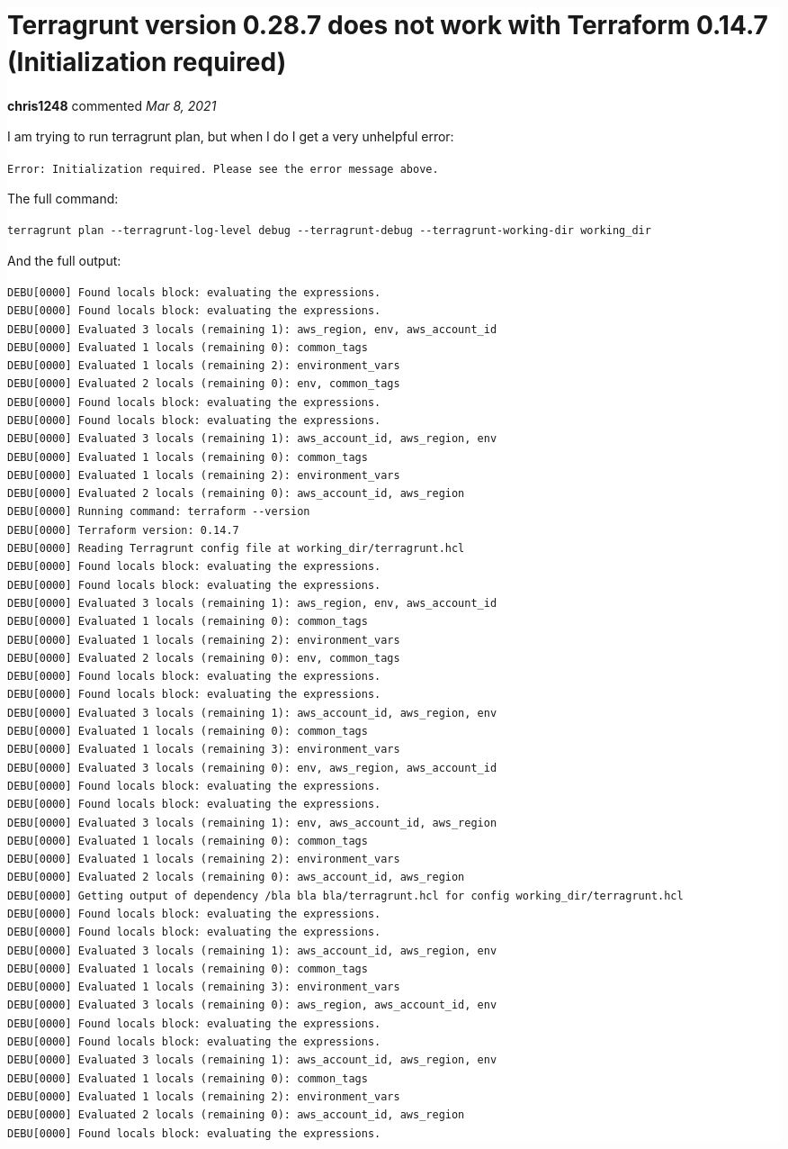 # Terragrunt version 0.28.7 does not work with Terraform 0.14.7 (Initialization required)

**chris1248** commented *Mar 8, 2021*

I am trying to run terragrunt plan, but when I do I get a very unhelpful error:

`Error: Initialization required. Please see the error message above.`

The full command:

`terragrunt plan --terragrunt-log-level debug --terragrunt-debug --terragrunt-working-dir working_dir`

And the full output:

```
DEBU[0000] Found locals block: evaluating the expressions. 
DEBU[0000] Found locals block: evaluating the expressions.   
DEBU[0000] Evaluated 3 locals (remaining 1): aws_region, env, aws_account_id   
DEBU[0000] Evaluated 1 locals (remaining 0): common_tags   
DEBU[0000] Evaluated 1 locals (remaining 2): environment_vars 
DEBU[0000] Evaluated 2 locals (remaining 0): env, common_tags 
DEBU[0000] Found locals block: evaluating the expressions. 
DEBU[0000] Found locals block: evaluating the expressions.   
DEBU[0000] Evaluated 3 locals (remaining 1): aws_account_id, aws_region, env   
DEBU[0000] Evaluated 1 locals (remaining 0): common_tags   
DEBU[0000] Evaluated 1 locals (remaining 2): environment_vars 
DEBU[0000] Evaluated 2 locals (remaining 0): aws_account_id, aws_region 
DEBU[0000] Running command: terraform --version           
DEBU[0000] Terraform version: 0.14.7                    
DEBU[0000] Reading Terragrunt config file at working_dir/terragrunt.hcl 
DEBU[0000] Found locals block: evaluating the expressions. 
DEBU[0000] Found locals block: evaluating the expressions.   
DEBU[0000] Evaluated 3 locals (remaining 1): aws_region, env, aws_account_id   
DEBU[0000] Evaluated 1 locals (remaining 0): common_tags   
DEBU[0000] Evaluated 1 locals (remaining 2): environment_vars 
DEBU[0000] Evaluated 2 locals (remaining 0): env, common_tags 
DEBU[0000] Found locals block: evaluating the expressions.   
DEBU[0000] Found locals block: evaluating the expressions.   
DEBU[0000] Evaluated 3 locals (remaining 1): aws_account_id, aws_region, env   
DEBU[0000] Evaluated 1 locals (remaining 0): common_tags   
DEBU[0000] Evaluated 1 locals (remaining 3): environment_vars   
DEBU[0000] Evaluated 3 locals (remaining 0): env, aws_region, aws_account_id   
DEBU[0000] Found locals block: evaluating the expressions.   
DEBU[0000] Found locals block: evaluating the expressions.   
DEBU[0000] Evaluated 3 locals (remaining 1): env, aws_account_id, aws_region   
DEBU[0000] Evaluated 1 locals (remaining 0): common_tags   
DEBU[0000] Evaluated 1 locals (remaining 2): environment_vars   
DEBU[0000] Evaluated 2 locals (remaining 0): aws_account_id, aws_region   
DEBU[0000] Getting output of dependency /bla bla bla/terragrunt.hcl for config working_dir/terragrunt.hcl 
DEBU[0000] Found locals block: evaluating the expressions.   
DEBU[0000] Found locals block: evaluating the expressions.   
DEBU[0000] Evaluated 3 locals (remaining 1): aws_account_id, aws_region, env   
DEBU[0000] Evaluated 1 locals (remaining 0): common_tags   
DEBU[0000] Evaluated 1 locals (remaining 3): environment_vars   
DEBU[0000] Evaluated 3 locals (remaining 0): aws_region, aws_account_id, env   
DEBU[0000] Found locals block: evaluating the expressions.   
DEBU[0000] Found locals block: evaluating the expressions.   
DEBU[0000] Evaluated 3 locals (remaining 1): aws_account_id, aws_region, env   
DEBU[0000] Evaluated 1 locals (remaining 0): common_tags   
DEBU[0000] Evaluated 1 locals (remaining 2): environment_vars   
DEBU[0000] Evaluated 2 locals (remaining 0): aws_account_id, aws_region   
DEBU[0000] Found locals block: evaluating the expressions.   
```